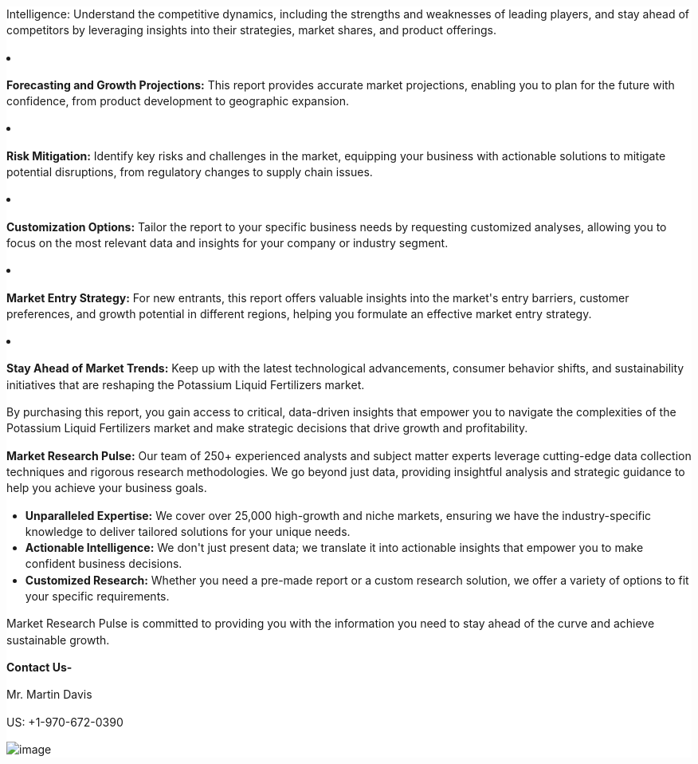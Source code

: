 Intelligence:</strong> Understand the competitive dynamics, including the strengths and weaknesses of leading players, and stay ahead of competitors by leveraging insights into their strategies, market shares, and product offerings.</p></li><li><p><strong>Forecasting and Growth Projections:</strong> This report provides accurate market projections, enabling you to plan for the future with confidence, from product development to geographic expansion.</p></li><li><p><strong>Risk Mitigation:</strong> Identify key risks and challenges in the market, equipping your business with actionable solutions to mitigate potential disruptions, from regulatory changes to supply chain issues.</p></li><li><p><strong>Customization Options:</strong> Tailor the report to your specific business needs by requesting customized analyses, allowing you to focus on the most relevant data and insights for your company or industry segment.</p></li><li><p><strong>Market Entry Strategy:</strong> For new entrants, this report offers valuable insights into the market's entry barriers, customer preferences, and growth potential in different regions, helping you formulate an effective market entry strategy.</p></li><li><p><strong>Stay Ahead of Market Trends:</strong> Keep up with the latest technological advancements, consumer behavior shifts, and sustainability initiatives that are reshaping the Potassium Liquid Fertilizers market.</p></li></ol><p>By purchasing this report, you gain access to critical, data-driven insights that empower you to navigate the complexities of the Potassium Liquid Fertilizers market and make strategic decisions that drive growth and profitability.</p><p><strong>Market Research Pulse:</strong>&nbsp;Our team of 250+ experienced analysts and subject matter experts leverage cutting-edge data collection techniques and rigorous research methodologies. We go beyond just data, providing insightful analysis and strategic guidance to help you achieve your business goals.</p><ul><li><strong>Unparalleled Expertise:</strong>&nbsp;We cover over 25,000 high-growth and niche markets, ensuring we have the industry-specific knowledge to deliver tailored solutions for your unique needs.</li><li><strong>Actionable Intelligence:</strong>&nbsp;We don't just present data; we translate it into actionable insights that empower you to make confident business decisions.</li><li><strong>Customized Research:</strong>&nbsp;Whether you need a pre-made report or a custom research solution, we offer a variety of options to fit your specific requirements.</li></ul><p>Market Research Pulse is committed to providing you with the information you need to stay ahead of the curve and achieve sustainable growth.</p><p><strong>Contact Us-</strong></p><p>Mr. Martin Davis</p><p>US: +1-970-672-0390</p>
![image](https://github.com/user-attachments/assets/e50677bb-71ef-4a02-a262-7ab390eb0a9b)
